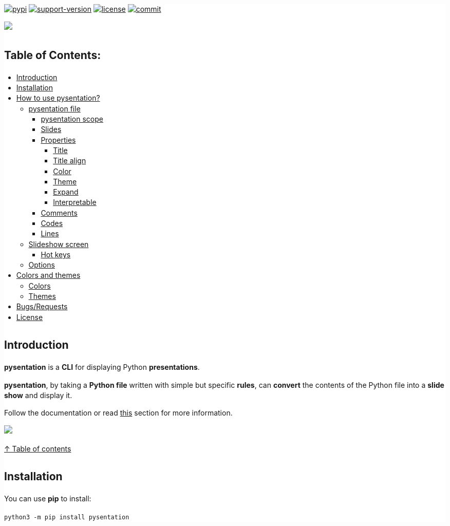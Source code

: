 [![pypi](https://img.shields.io/pypi/v/pysentation.svg)](https://pypi.org/project/pysentation/) [![support-version](https://img.shields.io/pypi/pyversions/pysentation)](https://img.shields.io/pypi/pyversions/pysentation) [![license](https://img.shields.io/github/license/mimseyedi/pysentation.svg)](https://github.com/mimseyedi/pysentation/blob/master/LICENSE) [![commit](https://img.shields.io/github/last-commit/mimseyedi/pysentation)](https://github.com/mimseyedi/pysentation/commits/master)

![](https://raw.githubusercontent.com/mimseyedi/pysentation/master/docs/images/pysentation-poster.png)

## Table of Contents: <a class="anchor" id="contents"></a>
* [Introduction](#intro) 
* [Installation](#install)
* [How to use pysentation?](#usage)
  * [pysentation file](#pysentation_file)
    * [pysentation scope](#scope)
    * [Slides](#slides)
    * [Properties](#props)
      * [Title](#title)
      * [Title align](#title_align)
      * [Color](#color)
      * [Theme](#theme)
      * [Expand](#expand)
      * [Interpretable](#interpretable)
    * [Comments](#comments)
    * [Codes](#codes)
    * [Lines](#lines)
  * [Slideshow screen](#slideshow)
    * [Hot keys](#hot_keys)
  * [Options](#options)
* [Colors and themes](#colors_and_themes)
  * [Colors](#colors)
  * [Themes](#themes)
* [Bugs/Requests](#bugs_requests)
* [License](#license)

## Introduction <a class="anchor" id="intro"></a>

**pysentation** is a **CLI** for displaying Python **presentations**.

**pysentation**, by taking a **Python file** written with simple but specific **rules**, can **convert** the contents of the Python file into a **slide show** and display it.

Follow the documentation or read <a href="#">this</a> section for more information.

![](https://raw.githubusercontent.com/mimseyedi/pysentation/master/docs/images/pysentation-trailer.gif)
<br />

[↑ Table of contents](#contents)

## Installation <a class="anchor" id="install"></a>
You can use **pip** to install:
```
python3 -m pip install pysentation
```
